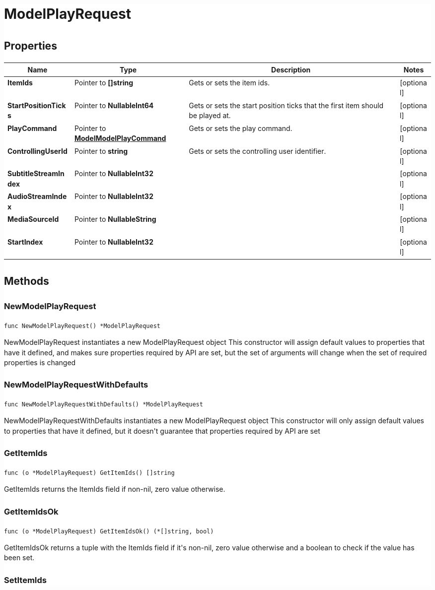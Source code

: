 # ModelPlayRequest

## Properties

Name | Type | Description | Notes
------------ | ------------- | ------------- | -------------
**ItemIds** | Pointer to **[]string** | Gets or sets the item ids. | [optional] 
**StartPositionTicks** | Pointer to **NullableInt64** | Gets or sets the start position ticks that the first item should be played at. | [optional] 
**PlayCommand** | Pointer to [**ModelModelPlayCommand**](ModelPlayCommand.md) | Gets or sets the play command. | [optional] 
**ControllingUserId** | Pointer to **string** | Gets or sets the controlling user identifier. | [optional] 
**SubtitleStreamIndex** | Pointer to **NullableInt32** |  | [optional] 
**AudioStreamIndex** | Pointer to **NullableInt32** |  | [optional] 
**MediaSourceId** | Pointer to **NullableString** |  | [optional] 
**StartIndex** | Pointer to **NullableInt32** |  | [optional] 

## Methods

### NewModelPlayRequest

`func NewModelPlayRequest() *ModelPlayRequest`

NewModelPlayRequest instantiates a new ModelPlayRequest object
This constructor will assign default values to properties that have it defined,
and makes sure properties required by API are set, but the set of arguments
will change when the set of required properties is changed

### NewModelPlayRequestWithDefaults

`func NewModelPlayRequestWithDefaults() *ModelPlayRequest`

NewModelPlayRequestWithDefaults instantiates a new ModelPlayRequest object
This constructor will only assign default values to properties that have it defined,
but it doesn't guarantee that properties required by API are set

### GetItemIds

`func (o *ModelPlayRequest) GetItemIds() []string`

GetItemIds returns the ItemIds field if non-nil, zero value otherwise.

### GetItemIdsOk

`func (o *ModelPlayRequest) GetItemIdsOk() (*[]string, bool)`

GetItemIdsOk returns a tuple with the ItemIds field if it's non-nil, zero value otherwise
and a boolean to check if the value has been set.

### SetItemIds
